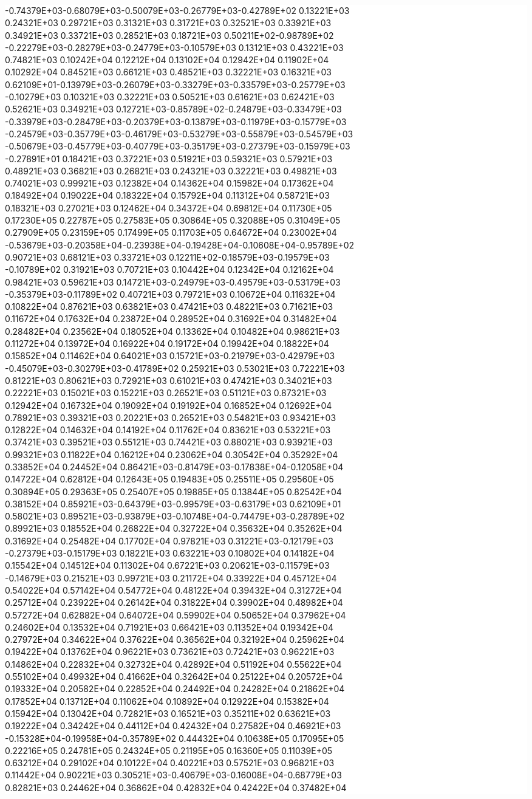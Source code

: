  -0.74379E+03-0.68079E+03-0.50079E+03-0.26779E+03-0.42789E+02 0.13221E+03<BR>
 0.24321E+03 0.29721E+03 0.31321E+03 0.31721E+03 0.32521E+03 0.33921E+03<BR>
 0.34921E+03 0.33721E+03 0.28521E+03 0.18721E+03 0.50211E+02-0.98789E+02<BR>
 -0.22279E+03-0.28279E+03-0.24779E+03-0.10579E+03 0.13121E+03 0.43221E+03<BR>
 0.74821E+03 0.10242E+04 0.12212E+04 0.13102E+04 0.12942E+04 0.11902E+04<BR>
 0.10292E+04 0.84521E+03 0.66121E+03 0.48521E+03 0.32221E+03 0.16321E+03<BR>
 0.62109E+01-0.13979E+03-0.26079E+03-0.33279E+03-0.33579E+03-0.25779E+03<BR>
 -0.10279E+03 0.10321E+03 0.32221E+03 0.50521E+03 0.61621E+03 0.62421E+03<BR>
 0.52621E+03 0.34921E+03 0.12721E+03-0.85789E+02-0.24879E+03-0.33479E+03<BR>
 -0.33979E+03-0.28479E+03-0.20379E+03-0.13879E+03-0.11979E+03-0.15779E+03<BR>
 -0.24579E+03-0.35779E+03-0.46179E+03-0.53279E+03-0.55879E+03-0.54579E+03<BR>
 -0.50679E+03-0.45779E+03-0.40779E+03-0.35179E+03-0.27379E+03-0.15979E+03<BR>
 -0.27891E+01 0.18421E+03 0.37221E+03 0.51921E+03 0.59321E+03 0.57921E+03<BR>
 0.48921E+03 0.36821E+03 0.26821E+03 0.24321E+03 0.32221E+03 0.49821E+03<BR>
 0.74021E+03 0.99921E+03 0.12382E+04 0.14362E+04 0.15982E+04 0.17362E+04<BR>
 0.18492E+04 0.19022E+04 0.18322E+04 0.15792E+04 0.11312E+04 0.58721E+03<BR>
 0.18321E+03 0.27021E+03 0.12462E+04 0.34372E+04 0.69812E+04 0.11730E+05<BR>
 0.17230E+05 0.22787E+05 0.27583E+05 0.30864E+05 0.32088E+05 0.31049E+05<BR>
 0.27909E+05 0.23159E+05 0.17499E+05 0.11703E+05 0.64672E+04 0.23002E+04<BR>
 -0.53679E+03-0.20358E+04-0.23938E+04-0.19428E+04-0.10608E+04-0.95789E+02<BR>
 0.90721E+03 0.68121E+03 0.33721E+03 0.12211E+02-0.18579E+03-0.19579E+03<BR>
 -0.10789E+02 0.31921E+03 0.70721E+03 0.10442E+04 0.12342E+04 0.12162E+04<BR>
 0.98421E+03 0.59621E+03 0.14721E+03-0.24979E+03-0.49579E+03-0.53179E+03<BR>
 -0.35379E+03-0.11789E+02 0.40721E+03 0.79721E+03 0.10672E+04 0.11632E+04<BR>
 0.10822E+04 0.87621E+03 0.63821E+03 0.47421E+03 0.48221E+03 0.71621E+03<BR>
 0.11672E+04 0.17632E+04 0.23872E+04 0.28952E+04 0.31692E+04 0.31482E+04<BR>
 0.28482E+04 0.23562E+04 0.18052E+04 0.13362E+04 0.10482E+04 0.98621E+03<BR>
 0.11272E+04 0.13972E+04 0.16922E+04 0.19172E+04 0.19942E+04 0.18822E+04<BR>
 0.15852E+04 0.11462E+04 0.64021E+03 0.15721E+03-0.21979E+03-0.42979E+03<BR>
 -0.45079E+03-0.30279E+03-0.41789E+02 0.25921E+03 0.53021E+03 0.72221E+03<BR>
 0.81221E+03 0.80621E+03 0.72921E+03 0.61021E+03 0.47421E+03 0.34021E+03<BR>
 0.22221E+03 0.15021E+03 0.15221E+03 0.26521E+03 0.51121E+03 0.87321E+03<BR>
 0.12942E+04 0.16732E+04 0.19092E+04 0.19192E+04 0.16852E+04 0.12692E+04<BR>
 0.78921E+03 0.39321E+03 0.20221E+03 0.26521E+03 0.54821E+03 0.93421E+03<BR>
 0.12822E+04 0.14632E+04 0.14192E+04 0.11762E+04 0.83621E+03 0.53221E+03<BR>
 0.37421E+03 0.39521E+03 0.55121E+03 0.74421E+03 0.88021E+03 0.93921E+03<BR>
 0.99321E+03 0.11822E+04 0.16212E+04 0.23062E+04 0.30542E+04 0.35292E+04<BR>
 0.33852E+04 0.24452E+04 0.86421E+03-0.81479E+03-0.17838E+04-0.12058E+04<BR>
 0.14722E+04 0.62812E+04 0.12643E+05 0.19483E+05 0.25511E+05 0.29560E+05<BR>
 0.30894E+05 0.29363E+05 0.25407E+05 0.19885E+05 0.13844E+05 0.82542E+04<BR>
 0.38152E+04 0.85921E+03-0.64379E+03-0.99579E+03-0.63179E+03 0.62109E+01<BR>
 0.58021E+03 0.89521E+03-0.93879E+03-0.10748E+04-0.74479E+03-0.28789E+02<BR>
 0.89921E+03 0.18552E+04 0.26822E+04 0.32722E+04 0.35632E+04 0.35262E+04<BR>
 0.31692E+04 0.25482E+04 0.17702E+04 0.97821E+03 0.31221E+03-0.12179E+03<BR>
 -0.27379E+03-0.15179E+03 0.18221E+03 0.63221E+03 0.10802E+04 0.14182E+04<BR>
 0.15542E+04 0.14512E+04 0.11302E+04 0.67221E+03 0.20621E+03-0.11579E+03<BR>
 -0.14679E+03 0.21521E+03 0.99721E+03 0.21172E+04 0.33922E+04 0.45712E+04<BR>
 0.54022E+04 0.57142E+04 0.54772E+04 0.48122E+04 0.39432E+04 0.31272E+04<BR>
 0.25712E+04 0.23922E+04 0.26142E+04 0.31822E+04 0.39902E+04 0.48982E+04<BR>
 0.57272E+04 0.62882E+04 0.64072E+04 0.59902E+04 0.50652E+04 0.37962E+04<BR>
 0.24602E+04 0.13532E+04 0.71921E+03 0.66421E+03 0.11352E+04 0.19342E+04<BR>
 0.27972E+04 0.34622E+04 0.37622E+04 0.36562E+04 0.32192E+04 0.25962E+04<BR>
 0.19422E+04 0.13762E+04 0.96221E+03 0.73621E+03 0.72421E+03 0.96221E+03<BR>
 0.14862E+04 0.22832E+04 0.32732E+04 0.42892E+04 0.51192E+04 0.55622E+04<BR>
 0.55102E+04 0.49932E+04 0.41662E+04 0.32642E+04 0.25122E+04 0.20572E+04<BR>
 0.19332E+04 0.20582E+04 0.22852E+04 0.24492E+04 0.24282E+04 0.21862E+04<BR>
 0.17852E+04 0.13712E+04 0.11062E+04 0.10892E+04 0.12922E+04 0.15382E+04<BR>
 0.15942E+04 0.13042E+04 0.72821E+03 0.16521E+03 0.35211E+02 0.63621E+03<BR>
 0.19222E+04 0.34242E+04 0.44112E+04 0.42432E+04 0.27582E+04 0.46921E+03<BR>
 -0.15328E+04-0.19958E+04-0.35789E+02 0.44432E+04 0.10638E+05 0.17095E+05<BR>
 0.22216E+05 0.24781E+05 0.24324E+05 0.21195E+05 0.16360E+05 0.11039E+05<BR>
 0.63212E+04 0.29102E+04 0.10122E+04 0.40221E+03 0.57521E+03 0.96821E+03<BR>
 0.11442E+04 0.90221E+03 0.30521E+03-0.40679E+03-0.16008E+04-0.68779E+03<BR>
 0.82821E+03 0.24462E+04 0.36862E+04 0.42832E+04 0.42422E+04 0.37482E+04<BR>